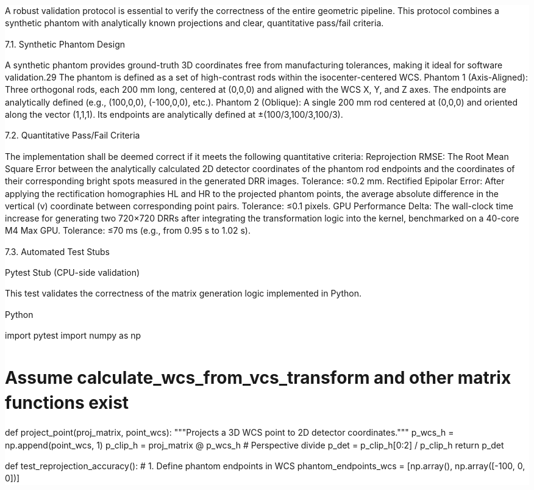 A robust validation protocol is essential to verify the correctness of the entire geometric pipeline. This protocol combines a synthetic phantom with analytically known projections and clear, quantitative pass/fail criteria.

7.1. Synthetic Phantom Design

A synthetic phantom provides ground-truth 3D coordinates free from manufacturing tolerances, making it ideal for software validation.29 The phantom is defined as a set of high-contrast rods within the isocenter-centered WCS.
Phantom 1 (Axis-Aligned): Three orthogonal rods, each 200 mm long, centered at (0,0,0) and aligned with the WCS X, Y, and Z axes. The endpoints are analytically defined (e.g., (100,0,0), (-100,0,0), etc.).
Phantom 2 (Oblique): A single 200 mm rod centered at (0,0,0) and oriented along the vector (1,1,1). Its endpoints are analytically defined at ±(100/3​,100/3​,100/3​).

7.2. Quantitative Pass/Fail Criteria

The implementation shall be deemed correct if it meets the following quantitative criteria:
Reprojection RMSE: The Root Mean Square Error between the analytically calculated 2D detector coordinates of the phantom rod endpoints and the coordinates of their corresponding bright spots measured in the generated DRR images.
Tolerance: ≤0.2 mm.
Rectified Epipolar Error: After applying the rectification homographies HL​ and HR​ to the projected phantom points, the average absolute difference in the vertical (v) coordinate between corresponding point pairs.
Tolerance: ≤0.1 pixels.
GPU Performance Delta: The wall-clock time increase for generating two 720×720 DRRs after integrating the transformation logic into the kernel, benchmarked on a 40-core M4 Max GPU.
Tolerance: ≤70 ms (e.g., from 0.95 s to 1.02 s).

7.3. Automated Test Stubs


Pytest Stub (CPU-side validation)

This test validates the correctness of the matrix generation logic implemented in Python.

Python


import pytest
import numpy as np
# Assume calculate_wcs_from_vcs_transform and other matrix functions exist

def project_point(proj_matrix, point_wcs):
    """Projects a 3D WCS point to 2D detector coordinates."""
    p_wcs_h = np.append(point_wcs, 1)
    p_clip_h = proj_matrix @ p_wcs_h
    # Perspective divide
    p_det = p_clip_h[0:2] / p_clip_h
    return p_det

def test_reprojection_accuracy():
    # 1. Define phantom endpoints in WCS
    phantom_endpoints_wcs = [np.array(), np.array([-100, 0, 0])]
